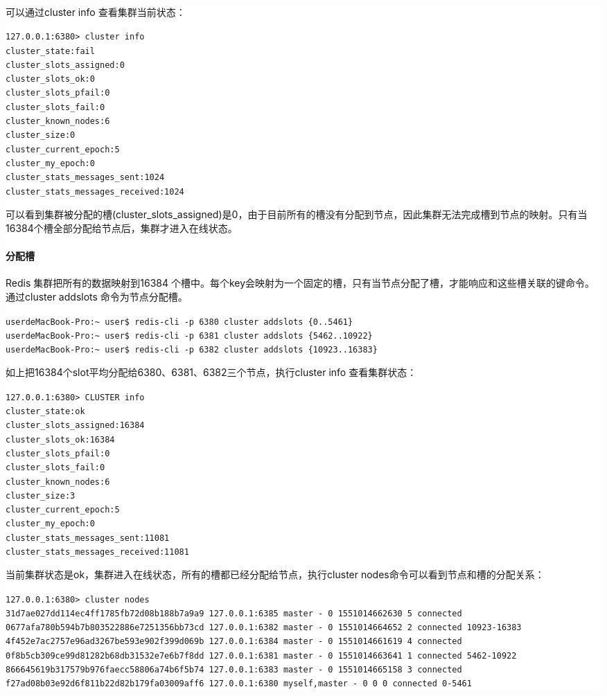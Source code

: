 可以通过cluster info 查看集群当前状态：

```
127.0.0.1:6380> cluster info
cluster_state:fail
cluster_slots_assigned:0
cluster_slots_ok:0
cluster_slots_pfail:0
cluster_slots_fail:0
cluster_known_nodes:6
cluster_size:0
cluster_current_epoch:5
cluster_my_epoch:0
cluster_stats_messages_sent:1024
cluster_stats_messages_received:1024
```

可以看到集群被分配的槽(cluster_slots_assigned)是0，由于目前所有的槽没有分配到节点，因此集群无法完成槽到节点的映射。只有当16384个槽全部分配给节点后，集群才进入在线状态。

#### 分配槽

Redis 集群把所有的数据映射到16384 个槽中。每个key会映射为一个固定的槽，只有当节点分配了槽，才能响应和这些槽关联的键命令。通过cluster addslots 命令为节点分配槽。

```
userdeMacBook-Pro:~ user$ redis-cli -p 6380 cluster addslots {0..5461}
userdeMacBook-Pro:~ user$ redis-cli -p 6381 cluster addslots {5462..10922}
userdeMacBook-Pro:~ user$ redis-cli -p 6382 cluster addslots {10923..16383}
```

如上把16384个slot平均分配给6380、6381、6382三个节点，执行cluster info 查看集群状态：

```
127.0.0.1:6380> CLUSTER info
cluster_state:ok
cluster_slots_assigned:16384
cluster_slots_ok:16384
cluster_slots_pfail:0
cluster_slots_fail:0
cluster_known_nodes:6
cluster_size:3
cluster_current_epoch:5
cluster_my_epoch:0
cluster_stats_messages_sent:11081
cluster_stats_messages_received:11081
```

当前集群状态是ok，集群进入在线状态，所有的槽都已经分配给节点，执行cluster nodes命令可以看到节点和槽的分配关系：

```
127.0.0.1:6380> cluster nodes
31d7ae027dd114ec4ff1785fb72d08b188b7a9a9 127.0.0.1:6385 master - 0 1551014662630 5 connected
0677afa780b594b7b803522886e7251356bb73cd 127.0.0.1:6382 master - 0 1551014664652 2 connected 10923-16383
4f452e7ac2757e96ad3267be593e902f399d069b 127.0.0.1:6384 master - 0 1551014661619 4 connected
0f8b5cb309ce99d81282b68db31532e7e6b7f8dd 127.0.0.1:6381 master - 0 1551014663641 1 connected 5462-10922
866645619b317579b976faecc58806a74b6f5b74 127.0.0.1:6383 master - 0 1551014665158 3 connected
f27ad08b03e92d6f811b22d82b179fa03009aff6 127.0.0.1:6380 myself,master - 0 0 0 connected 0-5461

```
